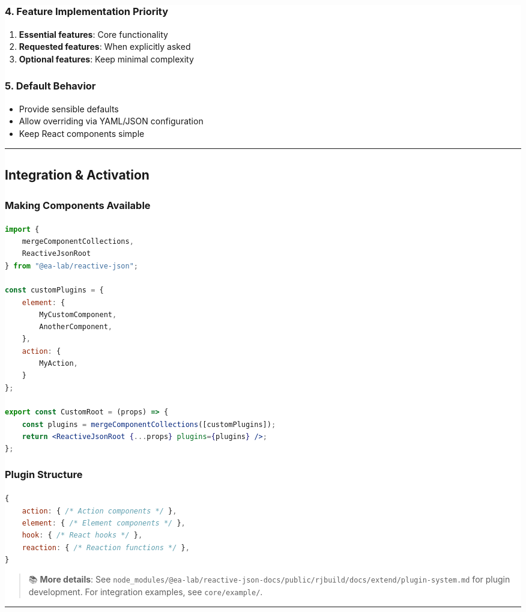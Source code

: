 ### 4. Feature Implementation Priority
1. **Essential features**: Core functionality
2. **Requested features**: When explicitly asked
3. **Optional features**: Keep minimal complexity

### 5. Default Behavior
- Provide sensible defaults
- Allow overriding via YAML/JSON configuration
- Keep React components simple

---

## Integration & Activation

### Making Components Available
```jsx
import {
    mergeComponentCollections,
    ReactiveJsonRoot
} from "@ea-lab/reactive-json";

const customPlugins = {
    element: {
        MyCustomComponent,
        AnotherComponent,
    },
    action: {
        MyAction,
    }
};

export const CustomRoot = (props) => {
    const plugins = mergeComponentCollections([customPlugins]);
    return <ReactiveJsonRoot {...props} plugins={plugins} />;
};
```

### Plugin Structure
```js
{
    action: { /* Action components */ },
    element: { /* Element components */ },
    hook: { /* React hooks */ },
    reaction: { /* Reaction functions */ },
}
```

> 📚 **More details**: See `node_modules/@ea-lab/reactive-json-docs/public/rjbuild/docs/extend/plugin-system.md` for plugin development. For integration examples, see `core/example/`.

---
